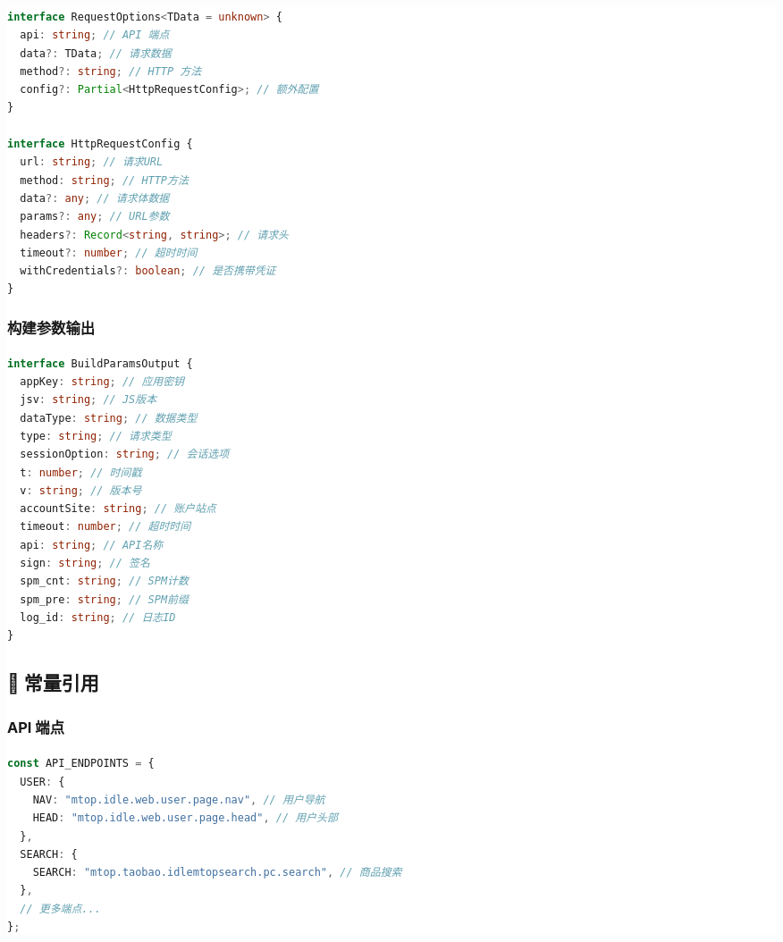 ```typescript
interface RequestOptions<TData = unknown> {
  api: string; // API 端点
  data?: TData; // 请求数据
  method?: string; // HTTP 方法
  config?: Partial<HttpRequestConfig>; // 额外配置
}

interface HttpRequestConfig {
  url: string; // 请求URL
  method: string; // HTTP方法
  data?: any; // 请求体数据
  params?: any; // URL参数
  headers?: Record<string, string>; // 请求头
  timeout?: number; // 超时时间
  withCredentials?: boolean; // 是否携带凭证
}
```

### 构建参数输出

```typescript
interface BuildParamsOutput {
  appKey: string; // 应用密钥
  jsv: string; // JS版本
  dataType: string; // 数据类型
  type: string; // 请求类型
  sessionOption: string; // 会话选项
  t: number; // 时间戳
  v: string; // 版本号
  accountSite: string; // 账户站点
  timeout: number; // 超时时间
  api: string; // API名称
  sign: string; // 签名
  spm_cnt: string; // SPM计数
  spm_pre: string; // SPM前缀
  log_id: string; // 日志ID
}
```

## 🔗 常量引用

### API 端点

```typescript
const API_ENDPOINTS = {
  USER: {
    NAV: "mtop.idle.web.user.page.nav", // 用户导航
    HEAD: "mtop.idle.web.user.page.head", // 用户头部
  },
  SEARCH: {
    SEARCH: "mtop.taobao.idlemtopsearch.pc.search", // 商品搜索
  },
  // 更多端点...
};
```
